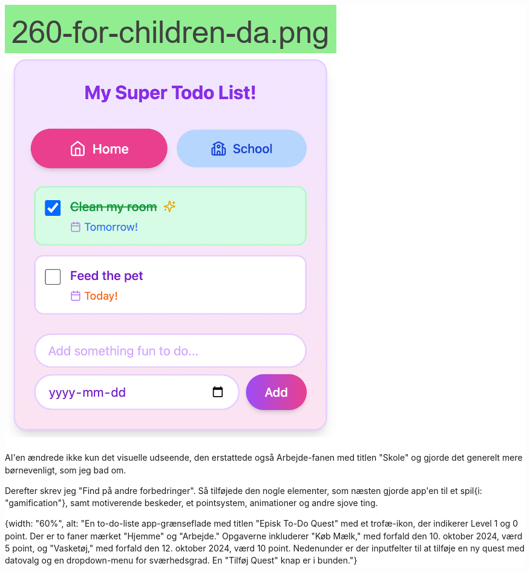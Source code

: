 ![](resources-da/260-for-children-da.png)

AI'en ændrede ikke kun det visuelle udseende, den erstattede også Arbejde-fanen med titlen "Skole" og gjorde det generelt mere børnevenligt, som jeg bad om.

Derefter skrev jeg "Find på andre forbedringer". Så tilføjede den nogle elementer, som næsten gjorde app'en til et spil{i: "gamification"}, samt motiverende beskeder, et pointsystem, animationer og andre sjove ting.

{width: "60%", alt: "En to-do-liste app-grænseflade med titlen "Episk To-Do Quest" med et trofæ-ikon, der indikerer Level 1 og 0 point. Der er to faner mærket "Hjemme" og "Arbejde." Opgaverne inkluderer "Køb Mælk," med forfald den 10. oktober 2024, værd 5 point, og "Vasketøj," med forfald den 12. oktober 2024, værd 10 point. Nedenunder er der inputfelter til at tilføje en ny quest med datovalg og en dropdown-menu for sværhedsgrad. En "Tilføj Quest" knap er i bunden."}